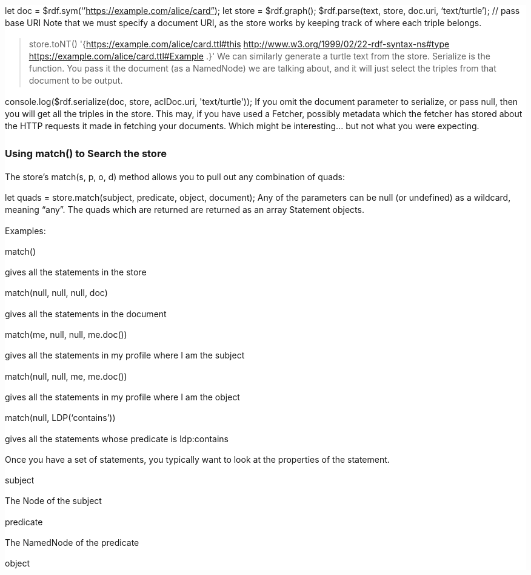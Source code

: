 let doc = $rdf.sym(‘’https://example.com/alice/card”);
let store = $rdf.graph();
$rdf.parse(text, store, doc.uri, ‘text/turtle’);  // pass base URI
Note that we must specify a document URI, as the store works by keeping track of where each triple belongs.

> store.toNT()
'{<https://example.com/alice/card.ttl#this> <http://www.w3.org/1999/02/22-rdf-syntax-ns#type> <https://example.com/alice/card.ttl#Example> .}'
We can similarly generate a turtle text from the store. Serialize is the function. You pass it the document (as a NamedNode) we are talking about, and it will just select the triples from that document to be output.

console.log($rdf.serialize(doc, store, aclDoc.uri, 'text/turtle'));
If you omit the document parameter to serialize, or pass null, then you will get all the triples in the store. This may, if you have used a Fetcher, possibly metadata which the fetcher has stored about the HTTP requests it made in fetching your documents. Which might be interesting... but not what you were expecting.

### Using match() to Search the store

The store’s match(s, p, o, d) method allows you to pull out any combination of quads:

let quads = store.match(subject, predicate, object, document);
Any of the parameters can be null (or undefined) as a wildcard, meaning “any”. The quads which are returned are returned as an array Statement objects.

Examples:

match()

gives all the statements in the store

match(null, null, null, doc)

gives all the statements in the document

match(me, null, null, me.doc())

gives all the statements in my profile where I am the subject

match(null, null, me, me.doc())

gives all the statements in my profile where I am the object

match(null, LDP(‘contains’))

gives all the statements whose predicate is ldp:contains

Once you have a set of statements, you typically want to look at the properties of the statement.

subject

The Node of the subject

predicate

The NamedNode of the predicate

object
